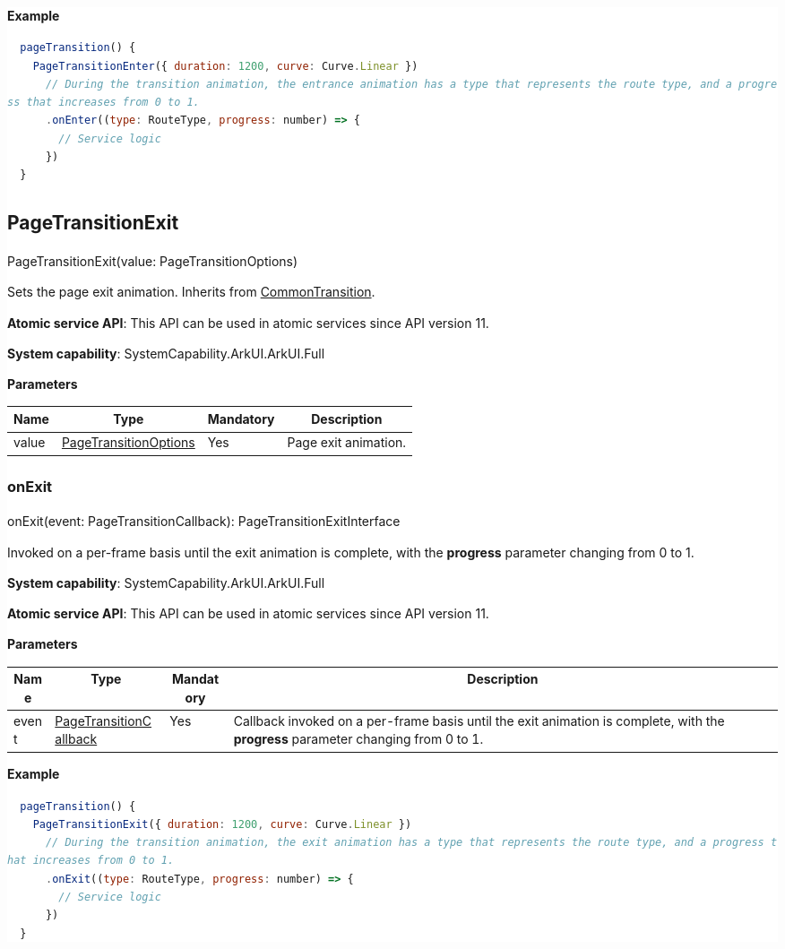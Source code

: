 **Example**

```js
  pageTransition() {
    PageTransitionEnter({ duration: 1200, curve: Curve.Linear })
      // During the transition animation, the entrance animation has a type that represents the route type, and a progress that increases from 0 to 1.
      .onEnter((type: RouteType, progress: number) => {
        // Service logic
      })
  }
```

## PageTransitionExit

PageTransitionExit(value: PageTransitionOptions)

Sets the page exit animation. Inherits from [CommonTransition](#commontransition).

**Atomic service API**: This API can be used in atomic services since API version 11.

**System capability**: SystemCapability.ArkUI.ArkUI.Full

**Parameters**

| Name| Type                                                   | Mandatory| Description                |
| ------ | ------------------------------------------------------- | ---- | -------------------- |
| value  | [PageTransitionOptions](#pagetransitionoptions) | Yes  | Page exit animation.|

### onExit

onExit(event: PageTransitionCallback): PageTransitionExitInterface

Invoked on a per-frame basis until the exit animation is complete, with the **progress** parameter changing from 0 to 1.

**System capability**: SystemCapability.ArkUI.ArkUI.Full

**Atomic service API**: This API can be used in atomic services since API version 11.

**Parameters**

| Name| Type                                                              | Mandatory| Description                                               |
| ------ | ----------------------------------------------------------------- | ---- | ------------------------------------------------    |
| event  | [PageTransitionCallback](#pagetransitioncallback14) | Yes  | Callback invoked on a per-frame basis until the exit animation is complete, with the **progress** parameter changing from 0 to 1.|

**Example**

```js
  pageTransition() {
    PageTransitionExit({ duration: 1200, curve: Curve.Linear })
      // During the transition animation, the exit animation has a type that represents the route type, and a progress that increases from 0 to 1.
      .onExit((type: RouteType, progress: number) => {
        // Service logic
      })
  }
```
